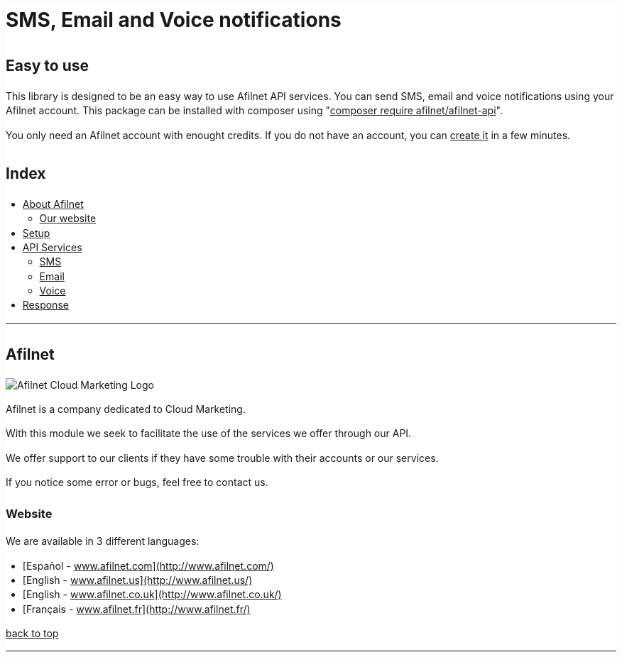 
# SMS, Email and Voice notifications

## Easy to use

This library is designed to be an easy way to use Afilnet API services. You can send SMS, email and voice notifications using your Afilnet account.
This package can be installed with composer using "[composer require afilnet/afilnet-api](https://packagist.org/packages/afilnet/afilnet-api)".

You only need an Afilnet account with enought credits.
If you do not have an account, you can [create it](http://afilnet.us/client/register.php) in a few minutes.

## Index

* [About Afilnet](#afilnet)
    *  [Our website](#website)
* [Setup](#setup)
* [API Services](#afilnet-api-service)
    * [SMS](#sms)
    * [Email](#email)
    * [Voice](#voice)
* [Response](#response)


---

## Afilnet

![Afilnet Cloud Marketing Logo](https://afilnet.com/img/logodesignb.png)

Afilnet is a company dedicated to Cloud Marketing.

With this module we seek to facilitate the use of the services we offer through our API.

We offer support to our clients if they have some trouble with their accounts or our services.

If you notice some error or bugs, feel free to contact us.

### Website
We are available in 3 different languages:
- [Español - www.afilnet.com](http://www.afilnet.com/) 
- [English - www.afilnet.us](http://www.afilnet.us/) 
- [English - www.afilnet.co.uk](http://www.afilnet.co.uk/) 
- [Français - www.afilnet.fr](http://www.afilnet.fr/) 


[back to top](#index)


---

